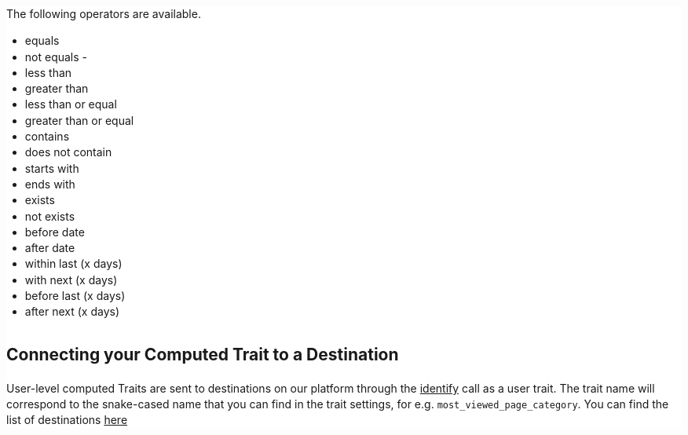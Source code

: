 The following operators are available.
- equals
- not equals -
- less than
- greater than
- less than or equal
- greater than or equal
- contains
- does not contain
- starts with
- ends with
- exists
- not exists
- before date
- after date
- within last (x days)
- with next (x days)
- before last (x days)
- after next (x days)

## Connecting your Computed Trait to a Destination

User-level computed Traits are sent to destinations on our platform through the [identify](/docs/connections/spec/identify/) call as a user trait. The trait name will correspond to the snake-cased name that you can find in the trait settings, for e.g. `most_viewed_page_category`. You can find the list of destinations [here](/docs/personas/using-personas-data/#compatible-personas-destinations)
